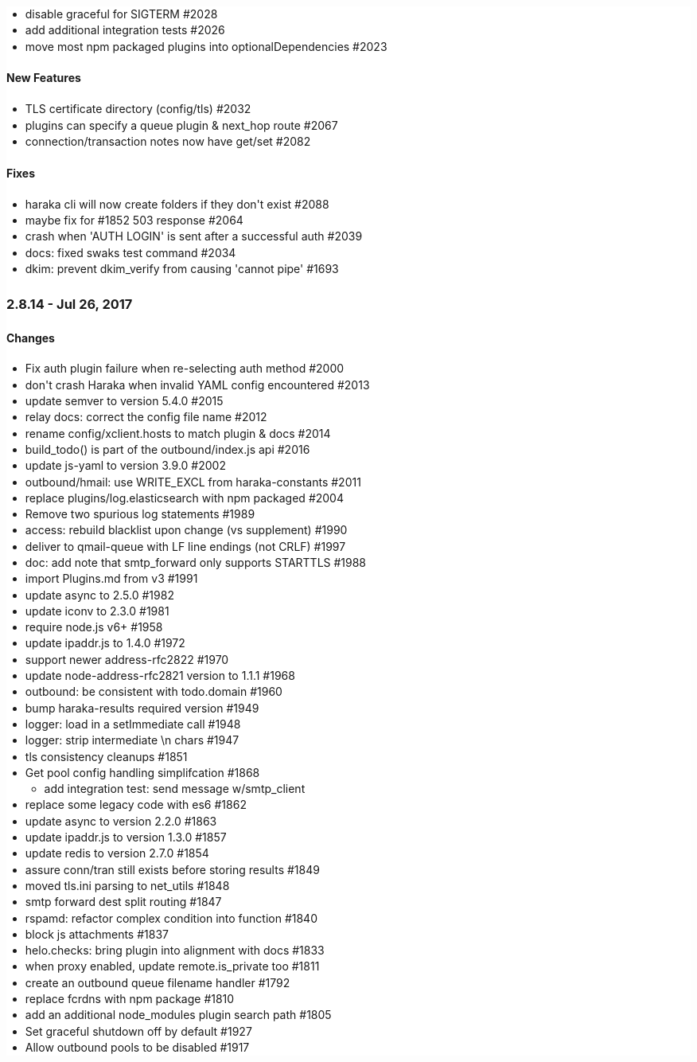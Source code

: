- disable graceful for SIGTERM #2028
- add additional integration tests #2026
- move most npm packaged plugins into optionalDependencies #2023

#### New Features

- TLS certificate directory (config/tls) #2032
- plugins can specify a queue plugin & next_hop route #2067
- connection/transaction notes now have get/set #2082

#### Fixes

- haraka cli will now create folders if they don't exist #2088
- maybe fix for #1852 503 response #2064
- crash when 'AUTH LOGIN' is sent after a successful auth #2039
- docs: fixed swaks test command #2034
- dkim: prevent dkim_verify from causing 'cannot pipe' #1693

### 2.8.14 - Jul 26, 2017

#### Changes

- Fix auth plugin failure when re-selecting auth method #2000
- don't crash Haraka when invalid YAML config encountered #2013
- update semver to version 5.4.0 #2015
- relay docs: correct the config file name #2012
- rename config/xclient.hosts to match plugin & docs #2014
- build_todo() is part of the outbound/index.js api #2016
- update js-yaml to version 3.9.0 #2002
- outbound/hmail: use WRITE_EXCL from haraka-constants #2011
- replace plugins/log.elasticsearch with npm packaged #2004
- Remove two spurious log statements #1989
- access: rebuild blacklist upon change (vs supplement) #1990
- deliver to qmail-queue with LF line endings (not CRLF) #1997
- doc: add note that smtp_forward only supports STARTTLS #1988
- import Plugins.md from v3 #1991
- update async to 2.5.0 #1982
- update iconv to 2.3.0 #1981
- require node.js v6+ #1958
- update ipaddr.js to 1.4.0 #1972
- support newer address-rfc2822 #1970
- update node-address-rfc2821 version to 1.1.1 #1968
- outbound: be consistent with todo.domain #1960
- bump haraka-results required version #1949
- logger: load in a setImmediate call #1948
- logger: strip intermediate \n chars #1947
- tls consistency cleanups #1851
- Get pool config handling simplifcation #1868
  - add integration test: send message w/smtp_client
- replace some legacy code with es6 #1862
- update async to version 2.2.0 #1863
- update ipaddr.js to version 1.3.0 #1857
- update redis to version 2.7.0 #1854
- assure conn/tran still exists before storing results #1849
- moved tls.ini parsing to net_utils #1848
- smtp forward dest split routing #1847
- rspamd: refactor complex condition into function #1840
- block js attachments #1837
- helo.checks: bring plugin into alignment with docs #1833
- when proxy enabled, update remote.is_private too #1811
- create an outbound queue filename handler #1792
- replace fcrdns with npm package #1810
- add an additional node_modules plugin search path #1805
- Set graceful shutdown off by default #1927
- Allow outbound pools to be disabled #1917